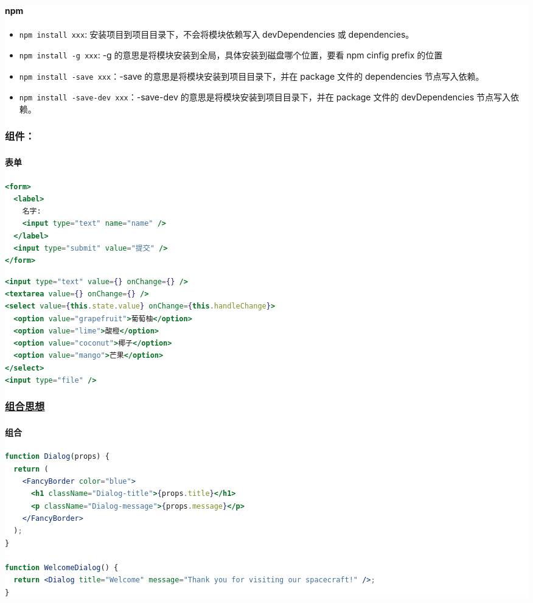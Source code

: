 #### npm

- `npm install xxx`: 安装项目到项目目录下，不会将模块依赖写入 devDependencies 或 dependencies。

- `npm install -g xxx`: -g 的意思是将模块安装到全局，具体安装到磁盘哪个位置，要看 npm cinfig prefix 的位置

- `npm install -save xxx`：-save 的意思是将模块安装到项目目录下，并在 package 文件的 dependencies 节点写入依赖。

- `npm install -save-dev xxx`：-save-dev 的意思是将模块安装到项目目录下，并在 package 文件的 devDependencies 节点写入依赖。

### 组件：

#### 表单

```jsx
<form>
  <label>
    名字:
    <input type="text" name="name" />
  </label>
  <input type="submit" value="提交" />
</form>
```

```jsx
<input type="text" value={} onChange={} />
<textarea value={} onChange={} />
<select value={this.state.value} onChange={this.handleChange}>
  <option value="grapefruit">葡萄柚</option>
  <option value="lime">酸橙</option>
  <option value="coconut">椰子</option>
  <option value="mango">芒果</option>
</select>
<input type="file" />
```

### [组合思想](https://zh-hans.reactjs.org/docs/composition-vs-inheritance.html)

#### 组合

```jsx
function Dialog(props) {
  return (
    <FancyBorder color="blue">
      <h1 className="Dialog-title">{props.title}</h1>
      <p className="Dialog-message">{props.message}</p>
    </FancyBorder>
  );
}

function WelcomeDialog() {
  return <Dialog title="Welcome" message="Thank you for visiting our spacecraft!" />;
}
```
